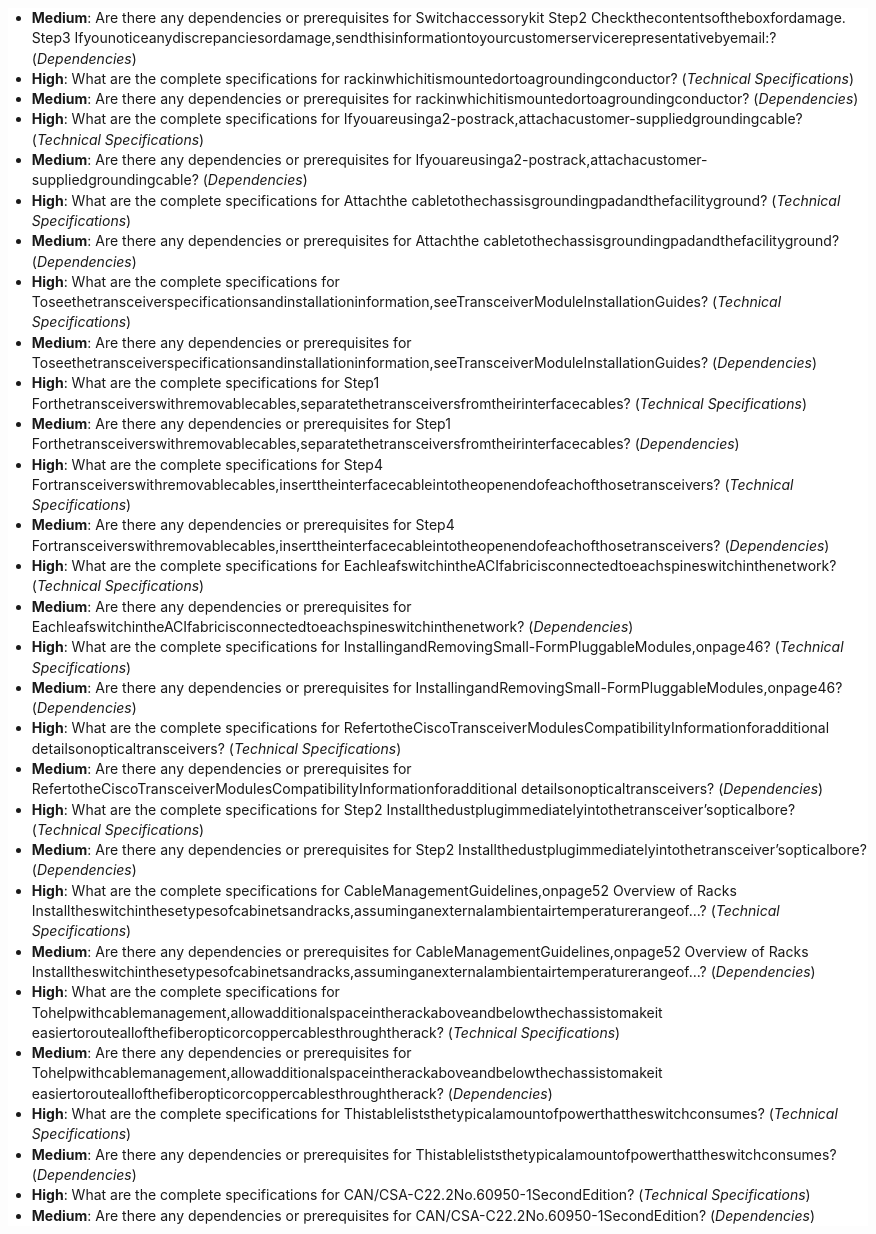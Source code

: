 - **Medium**: Are there any dependencies or prerequisites for Switchaccessorykit Step2 Checkthecontentsoftheboxfordamage. Step3 Ifyounoticeanydiscrepanciesordamage,sendthisinformationtoyourcustomerservicerepresentativebyemail:? (_Dependencies_)
- **High**: What are the complete specifications for rackinwhichitismountedortoagroundingconductor? (_Technical Specifications_)
- **Medium**: Are there any dependencies or prerequisites for rackinwhichitismountedortoagroundingconductor? (_Dependencies_)
- **High**: What are the complete specifications for Ifyouareusinga2-postrack,attachacustomer-suppliedgroundingcable? (_Technical Specifications_)
- **Medium**: Are there any dependencies or prerequisites for Ifyouareusinga2-postrack,attachacustomer-suppliedgroundingcable? (_Dependencies_)
- **High**: What are the complete specifications for Attachthe cabletothechassisgroundingpadandthefacilityground? (_Technical Specifications_)
- **Medium**: Are there any dependencies or prerequisites for Attachthe cabletothechassisgroundingpadandthefacilityground? (_Dependencies_)
- **High**: What are the complete specifications for Toseethetransceiverspecificationsandinstallationinformation,seeTransceiverModuleInstallationGuides? (_Technical Specifications_)
- **Medium**: Are there any dependencies or prerequisites for Toseethetransceiverspecificationsandinstallationinformation,seeTransceiverModuleInstallationGuides? (_Dependencies_)
- **High**: What are the complete specifications for Step1 Forthetransceiverswithremovablecables,separatethetransceiversfromtheirinterfacecables? (_Technical Specifications_)
- **Medium**: Are there any dependencies or prerequisites for Step1 Forthetransceiverswithremovablecables,separatethetransceiversfromtheirinterfacecables? (_Dependencies_)
- **High**: What are the complete specifications for Step4 Fortransceiverswithremovablecables,inserttheinterfacecableintotheopenendofeachofthosetransceivers? (_Technical Specifications_)
- **Medium**: Are there any dependencies or prerequisites for Step4 Fortransceiverswithremovablecables,inserttheinterfacecableintotheopenendofeachofthosetransceivers? (_Dependencies_)
- **High**: What are the complete specifications for EachleafswitchintheACIfabricisconnectedtoeachspineswitchinthenetwork? (_Technical Specifications_)
- **Medium**: Are there any dependencies or prerequisites for EachleafswitchintheACIfabricisconnectedtoeachspineswitchinthenetwork? (_Dependencies_)
- **High**: What are the complete specifications for InstallingandRemovingSmall-FormPluggableModules,onpage46? (_Technical Specifications_)
- **Medium**: Are there any dependencies or prerequisites for InstallingandRemovingSmall-FormPluggableModules,onpage46? (_Dependencies_)
- **High**: What are the complete specifications for RefertotheCiscoTransceiverModulesCompatibilityInformationforadditional detailsonopticaltransceivers? (_Technical Specifications_)
- **Medium**: Are there any dependencies or prerequisites for RefertotheCiscoTransceiverModulesCompatibilityInformationforadditional detailsonopticaltransceivers? (_Dependencies_)
- **High**: What are the complete specifications for Step2 Installthedustplugimmediatelyintothetransceiver’sopticalbore? (_Technical Specifications_)
- **Medium**: Are there any dependencies or prerequisites for Step2 Installthedustplugimmediatelyintothetransceiver’sopticalbore? (_Dependencies_)
- **High**: What are the complete specifications for CableManagementGuidelines,onpage52 Overview of Racks Installtheswitchinthesetypesofcabinetsandracks,assuminganexternalambientairtemperaturerangeof...? (_Technical Specifications_)
- **Medium**: Are there any dependencies or prerequisites for CableManagementGuidelines,onpage52 Overview of Racks Installtheswitchinthesetypesofcabinetsandracks,assuminganexternalambientairtemperaturerangeof...? (_Dependencies_)
- **High**: What are the complete specifications for Tohelpwithcablemanagement,allowadditionalspaceintherackaboveandbelowthechassistomakeit easiertorouteallofthefiberopticorcoppercablesthroughtherack? (_Technical Specifications_)
- **Medium**: Are there any dependencies or prerequisites for Tohelpwithcablemanagement,allowadditionalspaceintherackaboveandbelowthechassistomakeit easiertorouteallofthefiberopticorcoppercablesthroughtherack? (_Dependencies_)
- **High**: What are the complete specifications for Thistableliststhetypicalamountofpowerthattheswitchconsumes? (_Technical Specifications_)
- **Medium**: Are there any dependencies or prerequisites for Thistableliststhetypicalamountofpowerthattheswitchconsumes? (_Dependencies_)
- **High**: What are the complete specifications for CAN/CSA-C22.2No.60950-1SecondEdition? (_Technical Specifications_)
- **Medium**: Are there any dependencies or prerequisites for CAN/CSA-C22.2No.60950-1SecondEdition? (_Dependencies_)